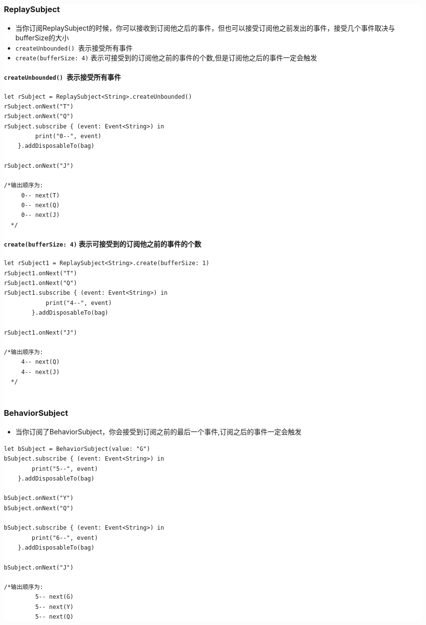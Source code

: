 ### ReplaySubject
- 当你订阅ReplaySubject的时候，你可以接收到订阅他之后的事件，但也可以接受订阅他之前发出的事件，接受几个事件取决与bufferSize的大小
- `createUnbounded() `表示接受所有事件
- `create(bufferSize: 4)` 表示可接受到的订阅他之前的事件的个数,但是订阅他之后的事件一定会触发

#### `createUnbounded() `表示接受所有事件

```objc
let rSubject = ReplaySubject<String>.createUnbounded()
rSubject.onNext("T")
rSubject.onNext("Q")
rSubject.subscribe { (event: Event<String>) in
         print("0--", event)
    }.addDisposableTo(bag)
        
rSubject.onNext("J")

/*输出顺序为:
     0-- next(T)
     0-- next(Q)
     0-- next(J)
  */
```

#### `create(bufferSize: 4)` 表示可接受到的订阅他之前的事件的个数

```objc
let rSubject1 = ReplaySubject<String>.create(bufferSize: 1)
rSubject1.onNext("T")
rSubject1.onNext("Q")
rSubject1.subscribe { (event: Event<String>) in
            print("4--", event)
        }.addDisposableTo(bag)
        
rSubject1.onNext("J")

/*输出顺序为:
     4-- next(Q)
     4-- next(J)
  */
  
```

### BehaviorSubject
- 当你订阅了BehaviorSubject，你会接受到订阅之前的最后一个事件,订阅之后的事件一定会触发

```objc
let bSubject = BehaviorSubject(value: "G")
bSubject.subscribe { (event: Event<String>) in
        print("5--", event)
    }.addDisposableTo(bag)
        
bSubject.onNext("Y")
bSubject.onNext("Q")
        
bSubject.subscribe { (event: Event<String>) in
        print("6--", event)
    }.addDisposableTo(bag)
        
bSubject.onNext("J")

/*输出顺序为:
         5-- next(G)
         5-- next(Y)
         5-- next(Q)
```